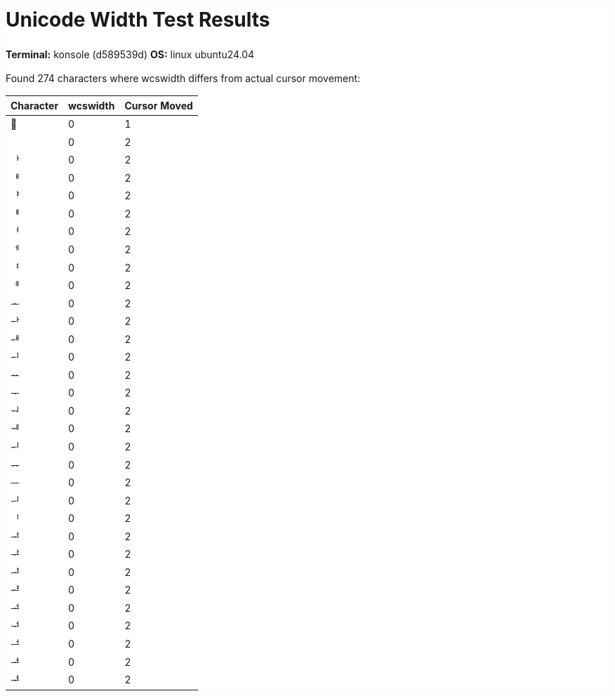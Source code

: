 # Unicode Width Test Results

**Terminal:** konsole (d589539d)
**OS:** linux ubuntu24.04

Found 274 characters where wcswidth differs from actual cursor movement:

| Character | wcswidth | Cursor Moved |
|-----------|----------|-------------|
| ೳ | 0 | 1 |
| ᅠ | 0 | 2 |
| ᅡ | 0 | 2 |
| ᅢ | 0 | 2 |
| ᅣ | 0 | 2 |
| ᅤ | 0 | 2 |
| ᅥ | 0 | 2 |
| ᅦ | 0 | 2 |
| ᅧ | 0 | 2 |
| ᅨ | 0 | 2 |
| ᅩ | 0 | 2 |
| ᅪ | 0 | 2 |
| ᅫ | 0 | 2 |
| ᅬ | 0 | 2 |
| ᅭ | 0 | 2 |
| ᅮ | 0 | 2 |
| ᅯ | 0 | 2 |
| ᅰ | 0 | 2 |
| ᅱ | 0 | 2 |
| ᅲ | 0 | 2 |
| ᅳ | 0 | 2 |
| ᅴ | 0 | 2 |
| ᅵ | 0 | 2 |
| ᅶ | 0 | 2 |
| ᅷ | 0 | 2 |
| ᅸ | 0 | 2 |
| ᅹ | 0 | 2 |
| ᅺ | 0 | 2 |
| ᅻ | 0 | 2 |
| ᅼ | 0 | 2 |
| ᅽ | 0 | 2 |
| ᅾ | 0 | 2 |